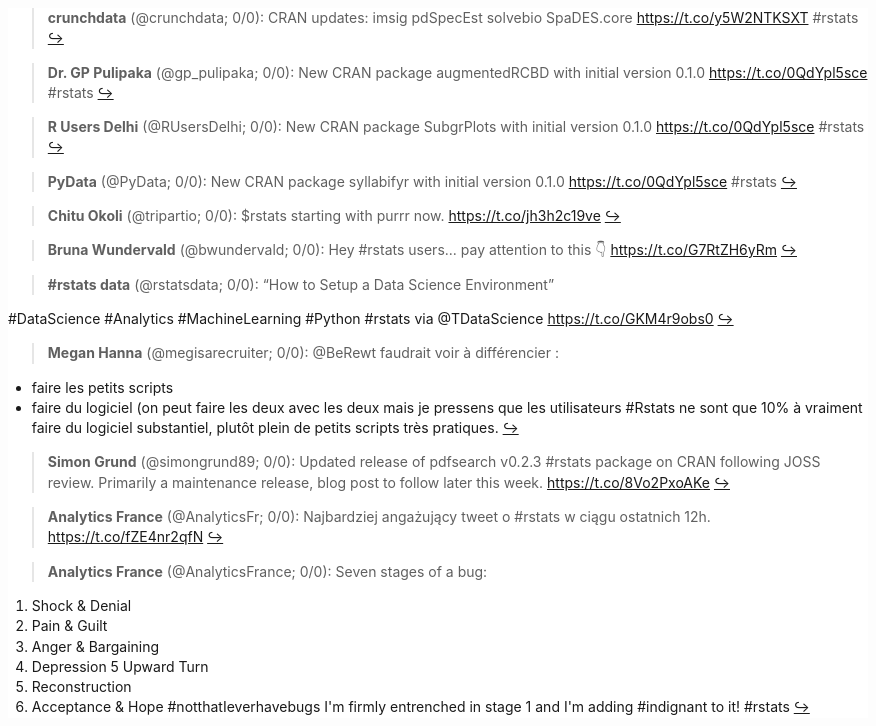 
> **crunchdata** (@crunchdata; 0/0): CRAN updates: imsig pdSpecEst solvebio SpaDES.core https://t.co/y5W2NTKSXT #rstats  [&#8618;](https://twitter.com/dataandme/status/1016789731378696194)




> **Dr. GP Pulipaka** (@gp_pulipaka; 0/0): New CRAN package augmentedRCBD with initial version 0.1.0 https://t.co/0QdYpl5sce #rstats  [&#8618;](https://twitter.com/dataandme/status/1016744391829000192)




> **R Users Delhi** (@RUsersDelhi; 0/0): New CRAN package SubgrPlots with initial version 0.1.0 https://t.co/0QdYpl5sce #rstats  [&#8618;](https://twitter.com/dataandme/status/1016744491687055360)




> **PyData** (@PyData; 0/0): New CRAN package syllabifyr with initial version 0.1.0 https://t.co/0QdYpl5sce #rstats  [&#8618;](https://twitter.com/dataandme/status/1016744510213251073)




> **Chitu Okoli** (@tripartio; 0/0): $rstats starting with purrr now. https://t.co/jh3h2c19ve  [&#8618;](https://twitter.com/dataandme/status/1016785484054450176)




> **Bruna Wundervald** (@bwundervald; 0/0): Hey #rstats users... pay attention to this 👇 https://t.co/G7RtZH6yRm  [&#8618;](https://twitter.com/dataandme/status/1016783104508383234)




> **#rstats data** (@rstatsdata; 0/0): “How to Setup a Data Science Environment”
>
#DataScience #Analytics #MachineLearning #Python #rstats via @TDataScience https://t.co/GKM4r9obs0  [&#8618;](https://twitter.com/dataandme/status/1016752921151713280)




> **Megan Hanna** (@megisarecruiter; 0/0): @BeRewt faudrait voir à différencier :
- faire les petits scripts 
- faire du logiciel
(on peut faire les deux avec les deux mais je pressens que les utilisateurs #Rstats ne sont que 10% à vraiment faire du logiciel substantiel, plutôt plein de petits scripts très pratiques.  [&#8618;](https://twitter.com/dataandme/status/1016751280642027520)




> **Simon Grund** (@simongrund89; 0/0): Updated release of pdfsearch v0.2.3 #rstats package on CRAN following JOSS review. Primarily a maintenance release, blog post to follow later this week. https://t.co/8Vo2PxoAKe  [&#8618;](https://twitter.com/dataandme/status/1016750970561355778)




> **Analytics France** (@AnalyticsFr; 0/0): Najbardziej angażujący tweet o #rstats w ciągu ostatnich 12h. https://t.co/fZE4nr2qfN  [&#8618;](https://twitter.com/dataandme/status/1016747982115532802)




> **Analytics France** (@AnalyticsFrance; 0/0): Seven stages of a bug: 
1) Shock &amp; Denial 
2) Pain &amp; Guilt
3) Anger &amp; Bargaining
4) Depression
5 Upward Turn
6) Reconstruction
7) Acceptance &amp; Hope
#notthatIeverhavebugs I'm firmly entrenched in stage 1 and I'm adding #indignant to it! #rstats  [&#8618;](https://twitter.com/dataandme/status/1016742165815418882)

